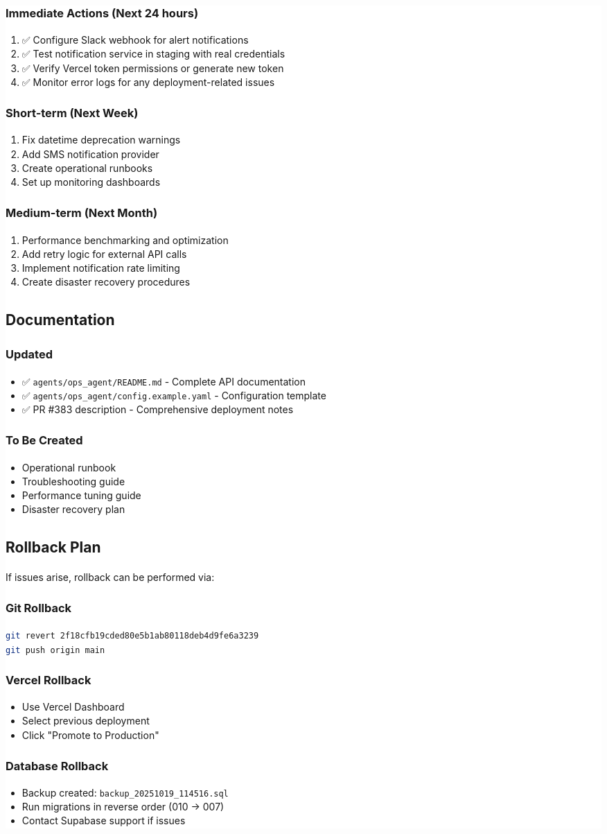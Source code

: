 ### Immediate Actions (Next 24 hours)
1. ✅ Configure Slack webhook for alert notifications
2. ✅ Test notification service in staging with real credentials
3. ✅ Verify Vercel token permissions or generate new token
4. ✅ Monitor error logs for any deployment-related issues

### Short-term (Next Week)
1. Fix datetime deprecation warnings
2. Add SMS notification provider
3. Create operational runbooks
4. Set up monitoring dashboards

### Medium-term (Next Month)
1. Performance benchmarking and optimization
2. Add retry logic for external API calls
3. Implement notification rate limiting
4. Create disaster recovery procedures

## Documentation

### Updated
- ✅ `agents/ops_agent/README.md` - Complete API documentation
- ✅ `agents/ops_agent/config.example.yaml` - Configuration template
- ✅ PR #383 description - Comprehensive deployment notes

### To Be Created
- Operational runbook
- Troubleshooting guide
- Performance tuning guide
- Disaster recovery plan

## Rollback Plan

If issues arise, rollback can be performed via:

### Git Rollback
```bash
git revert 2f18cfb19cded80e5b1ab80118deb4d9fe6a3239
git push origin main
```

### Vercel Rollback
- Use Vercel Dashboard
- Select previous deployment
- Click "Promote to Production"

### Database Rollback
- Backup created: `backup_20251019_114516.sql`
- Run migrations in reverse order (010 → 007)
- Contact Supabase support if issues
